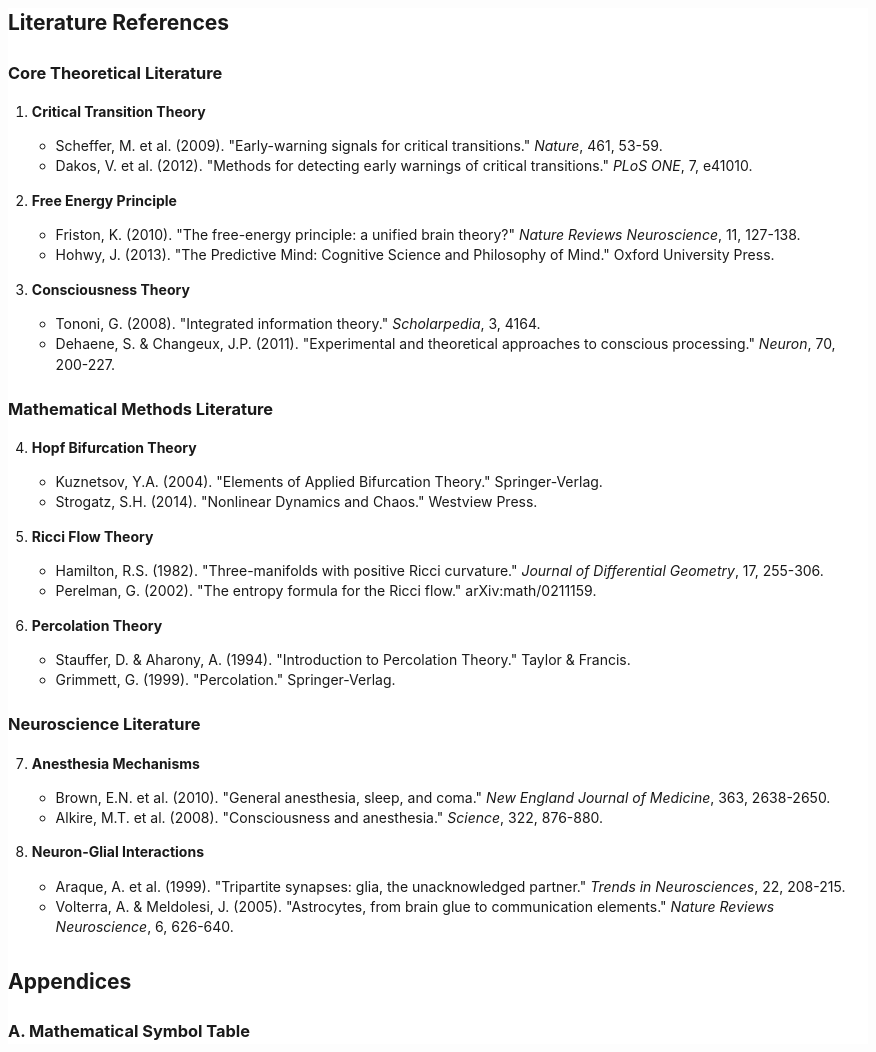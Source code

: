 ## Literature References

### Core Theoretical Literature

1. **Critical Transition Theory**
   - Scheffer, M. et al. (2009). "Early-warning signals for critical transitions." *Nature*, 461, 53-59.
   - Dakos, V. et al. (2012). "Methods for detecting early warnings of critical transitions." *PLoS ONE*, 7, e41010.

2. **Free Energy Principle**
   - Friston, K. (2010). "The free-energy principle: a unified brain theory?" *Nature Reviews Neuroscience*, 11, 127-138.
   - Hohwy, J. (2013). "The Predictive Mind: Cognitive Science and Philosophy of Mind." Oxford University Press.

3. **Consciousness Theory**
   - Tononi, G. (2008). "Integrated information theory." *Scholarpedia*, 3, 4164.
   - Dehaene, S. & Changeux, J.P. (2011). "Experimental and theoretical approaches to conscious processing." *Neuron*, 70, 200-227.

### Mathematical Methods Literature

4. **Hopf Bifurcation Theory**
   - Kuznetsov, Y.A. (2004). "Elements of Applied Bifurcation Theory." Springer-Verlag.
   - Strogatz, S.H. (2014). "Nonlinear Dynamics and Chaos." Westview Press.

5. **Ricci Flow Theory**
   - Hamilton, R.S. (1982). "Three-manifolds with positive Ricci curvature." *Journal of Differential Geometry*, 17, 255-306.
   - Perelman, G. (2002). "The entropy formula for the Ricci flow." arXiv:math/0211159.

6. **Percolation Theory**
   - Stauffer, D. & Aharony, A. (1994). "Introduction to Percolation Theory." Taylor & Francis.
   - Grimmett, G. (1999). "Percolation." Springer-Verlag.

### Neuroscience Literature

7. **Anesthesia Mechanisms**
   - Brown, E.N. et al. (2010). "General anesthesia, sleep, and coma." *New England Journal of Medicine*, 363, 2638-2650.
   - Alkire, M.T. et al. (2008). "Consciousness and anesthesia." *Science*, 322, 876-880.

8. **Neuron-Glial Interactions**
   - Araque, A. et al. (1999). "Tripartite synapses: glia, the unacknowledged partner." *Trends in Neurosciences*, 22, 208-215.
   - Volterra, A. & Meldolesi, J. (2005). "Astrocytes, from brain glue to communication elements." *Nature Reviews Neuroscience*, 6, 626-640.

## Appendices

### A. Mathematical Symbol Table
